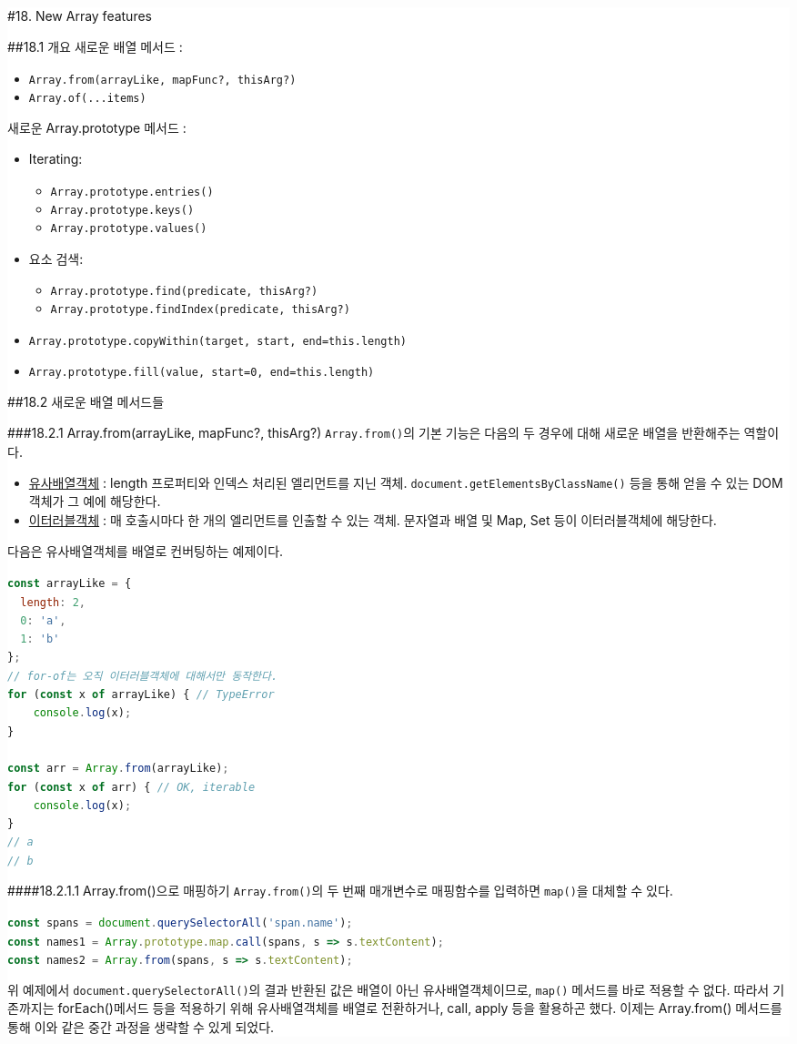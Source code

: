 #18. New Array features

##18.1 개요
새로운 배열 메서드 :
- `Array.from(arrayLike, mapFunc?, thisArg?)`
- `Array.of(...items)`

새로운 Array.prototype 메서드 :
- Iterating:
  - `Array.prototype.entries()`
  - `Array.prototype.keys()`
  - `Array.prototype.values()`

- 요소 검색:
  - `Array.prototype.find(predicate, thisArg?)`
  - `Array.prototype.findIndex(predicate, thisArg?)`

- `Array.prototype.copyWithin(target, start, end=this.length)`
- `Array.prototype.fill(value, start=0, end=this.length)`


##18.2 새로운 배열 메서드들

###18.2.1 Array.from(arrayLike, mapFunc?, thisArg?)
`Array.from()`의 기본 기능은 다음의 두 경우에 대해 새로운 배열을 반환해주는 역할이다.
- [유사배열객체](http://speakingjs.com/es5/ch18.html#_pitfall_array_like_objects) : length 프로퍼티와 인덱스 처리된 엘리먼트를 지닌 객체. `document.getElementsByClassName()` 등을 통해 얻을 수 있는 DOM 객체가 그 예에 해당한다.
- [이터러블객체](http://exploringjs.com/es6/ch_iteration.html#ch_iteration) : 매 호출시마다 한 개의 엘리먼트를 인출할 수 있는 객체. 문자열과 배열 및 Map, Set 등이 이터러블객체에 해당한다.

다음은 유사배열객체를 배열로 컨버팅하는 예제이다.
```js
const arrayLike = {
  length: 2,
  0: 'a',
  1: 'b'
};
// for-of는 오직 이터러블객체에 대해서만 동작한다.
for (const x of arrayLike) { // TypeError
    console.log(x);
}

const arr = Array.from(arrayLike);
for (const x of arr) { // OK, iterable
    console.log(x);
}
// a
// b
```


####18.2.1.1 Array.from()으로 매핑하기
`Array.from()`의 두 번째 매개변수로 매핑함수를 입력하면 `map()`을 대체할 수 있다.
```js
const spans = document.querySelectorAll('span.name');
const names1 = Array.prototype.map.call(spans, s => s.textContent);
const names2 = Array.from(spans, s => s.textContent);
```
위 예제에서 `document.querySelectorAll()`의 결과 반환된 값은 배열이 아닌 유사배열객체이므로, `map()` 메서드를 바로 적용할 수 없다. 따라서 기존까지는 forEach()메서드 등을 적용하기 위해 유사배열객체를 배열로 전환하거나, call, apply 등을 활용하곤 했다. 이제는 Array.from() 메서드를 통해 이와 같은 중간 과정을 생략할 수 있게 되었다.
